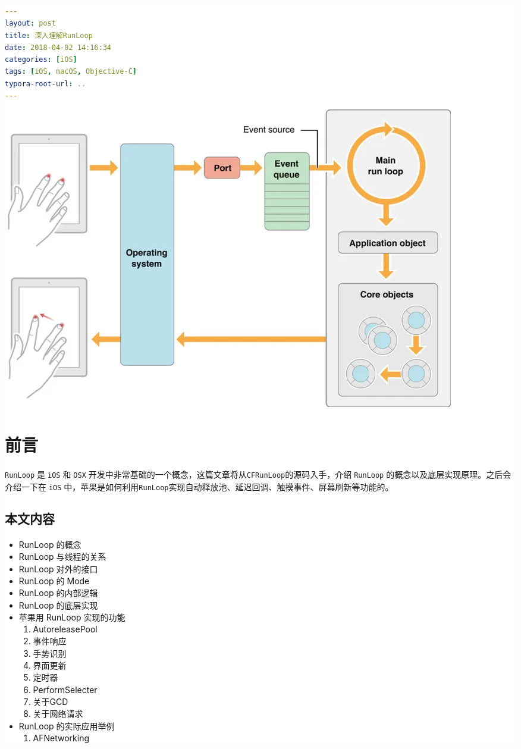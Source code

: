 ```yaml
---
layout: post
title: 深入理解RunLoop
date: 2018-04-02 14:16:34
categories: [iOS]
tags: [iOS, macOS, Objective-C]
typora-root-url: ..
---
```


![](/assets/images/20180402RunLoop/RunLoop6.webp)


# 前言

`RunLoop` 是 `iOS` 和 `OSX` 开发中非常基础的一个概念，这篇文章将从`CFRunLoop`的源码入手，介绍 `RunLoop` 的概念以及底层实现原理。之后会介绍一下在 `iOS` 中，苹果是如何利用`RunLoop`实现自动释放池、延迟回调、触摸事件、屏幕刷新等功能的。

## 本文内容

* RunLoop 的概念
* RunLoop 与线程的关系
* RunLoop 对外的接口
* RunLoop 的 Mode
* RunLoop 的内部逻辑
* RunLoop 的底层实现
* 苹果用 RunLoop 实现的功能
	1. AutoreleasePool
	2. 事件响应
	3. 手势识别
	4. 界面更新
	5. 定时器
	6. PerformSelecter
	7. 关于GCD
	8. 关于网络请求
* RunLoop 的实际应用举例
	1. AFNetworking